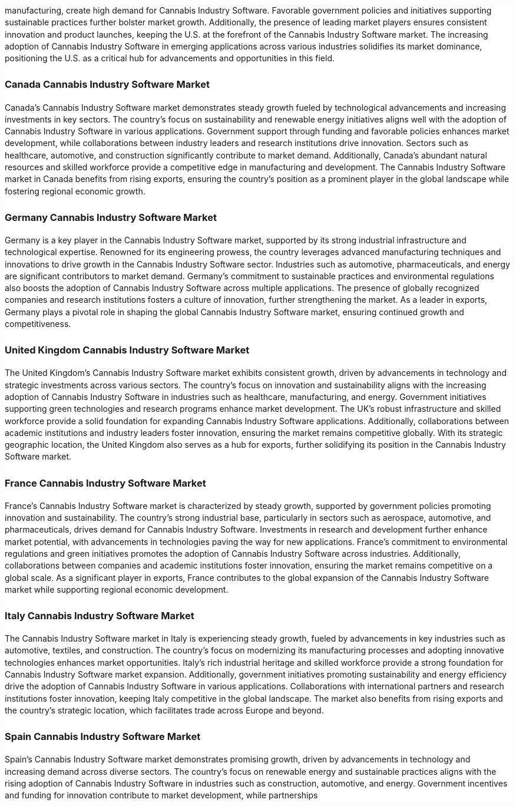 manufacturing, create high demand for Cannabis Industry Software. Favorable government policies and initiatives supporting sustainable practices further bolster market growth. Additionally, the presence of leading market players ensures consistent innovation and product launches, keeping the U.S. at the forefront of the Cannabis Industry Software market. The increasing adoption of Cannabis Industry Software in emerging applications across various industries solidifies its market dominance, positioning the U.S. as a critical hub for advancements and opportunities in this field.</p><h3>Canada Cannabis Industry Software Market</h3><p>Canada&rsquo;s Cannabis Industry Software market demonstrates steady growth fueled by technological advancements and increasing investments in key sectors. The country&rsquo;s focus on sustainability and renewable energy initiatives aligns well with the adoption of Cannabis Industry Software in various applications. Government support through funding and favorable policies enhances market development, while collaborations between industry leaders and research institutions drive innovation. Sectors such as healthcare, automotive, and construction significantly contribute to market demand. Additionally, Canada&rsquo;s abundant natural resources and skilled workforce provide a competitive edge in manufacturing and development. The Cannabis Industry Software market in Canada benefits from rising exports, ensuring the country&rsquo;s position as a prominent player in the global landscape while fostering regional economic growth.</p><h3>Germany Cannabis Industry Software Market</h3><p>Germany is a key player in the Cannabis Industry Software market, supported by its strong industrial infrastructure and technological expertise. Renowned for its engineering prowess, the country leverages advanced manufacturing techniques and innovations to drive growth in the Cannabis Industry Software sector. Industries such as automotive, pharmaceuticals, and energy are significant contributors to market demand. Germany&rsquo;s commitment to sustainable practices and environmental regulations also boosts the adoption of Cannabis Industry Software across multiple applications. The presence of globally recognized companies and research institutions fosters a culture of innovation, further strengthening the market. As a leader in exports, Germany plays a pivotal role in shaping the global Cannabis Industry Software market, ensuring continued growth and competitiveness.</p><h3>United Kingdom Cannabis Industry Software Market</h3><p>The United Kingdom&rsquo;s Cannabis Industry Software market exhibits consistent growth, driven by advancements in technology and strategic investments across various sectors. The country&rsquo;s focus on innovation and sustainability aligns with the increasing adoption of Cannabis Industry Software in industries such as healthcare, manufacturing, and energy. Government initiatives supporting green technologies and research programs enhance market development. The UK&rsquo;s robust infrastructure and skilled workforce provide a solid foundation for expanding Cannabis Industry Software applications. Additionally, collaborations between academic institutions and industry leaders foster innovation, ensuring the market remains competitive globally. With its strategic geographic location, the United Kingdom also serves as a hub for exports, further solidifying its position in the Cannabis Industry Software market.</p><h3>France Cannabis Industry Software Market</h3><p>France&rsquo;s Cannabis Industry Software market is characterized by steady growth, supported by government policies promoting innovation and sustainability. The country&rsquo;s strong industrial base, particularly in sectors such as aerospace, automotive, and pharmaceuticals, drives demand for Cannabis Industry Software. Investments in research and development further enhance market potential, with advancements in technologies paving the way for new applications. France&rsquo;s commitment to environmental regulations and green initiatives promotes the adoption of Cannabis Industry Software across industries. Additionally, collaborations between companies and academic institutions foster innovation, ensuring the market remains competitive on a global scale. As a significant player in exports, France contributes to the global expansion of the Cannabis Industry Software market while supporting regional economic development.</p><h3>Italy Cannabis Industry Software Market</h3><p>The Cannabis Industry Software market in Italy is experiencing steady growth, fueled by advancements in key industries such as automotive, textiles, and construction. The country&rsquo;s focus on modernizing its manufacturing processes and adopting innovative technologies enhances market opportunities. Italy&rsquo;s rich industrial heritage and skilled workforce provide a strong foundation for Cannabis Industry Software market expansion. Additionally, government initiatives promoting sustainability and energy efficiency drive the adoption of Cannabis Industry Software in various applications. Collaborations with international partners and research institutions foster innovation, keeping Italy competitive in the global landscape. The market also benefits from rising exports and the country&rsquo;s strategic location, which facilitates trade across Europe and beyond.</p><h3>Spain Cannabis Industry Software Market</h3><p>Spain&rsquo;s Cannabis Industry Software market demonstrates promising growth, driven by advancements in technology and increasing demand across diverse sectors. The country&rsquo;s focus on renewable energy and sustainable practices aligns with the rising adoption of Cannabis Industry Software in industries such as construction, automotive, and energy. Government incentives and funding for innovation contribute to market development, while partnerships